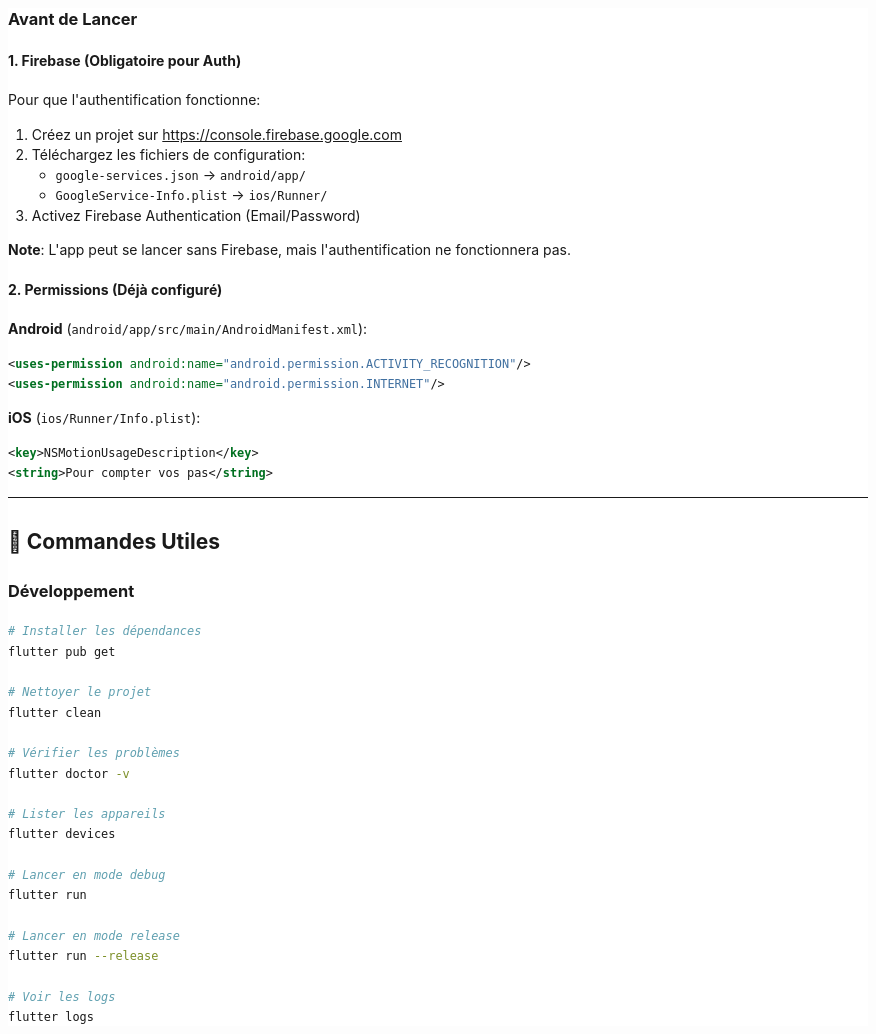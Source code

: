 ### Avant de Lancer

#### 1. Firebase (Obligatoire pour Auth)

Pour que l'authentification fonctionne:

1. Créez un projet sur https://console.firebase.google.com
2. Téléchargez les fichiers de configuration:
   - `google-services.json` → `android/app/`
   - `GoogleService-Info.plist` → `ios/Runner/`
3. Activez Firebase Authentication (Email/Password)

**Note**: L'app peut se lancer sans Firebase, mais l'authentification ne fonctionnera pas.

#### 2. Permissions (Déjà configuré)

**Android** (`android/app/src/main/AndroidManifest.xml`):
```xml
<uses-permission android:name="android.permission.ACTIVITY_RECOGNITION"/>
<uses-permission android:name="android.permission.INTERNET"/>
```

**iOS** (`ios/Runner/Info.plist`):
```xml
<key>NSMotionUsageDescription</key>
<string>Pour compter vos pas</string>
```

---

## 🔧 Commandes Utiles

### Développement

```bash
# Installer les dépendances
flutter pub get

# Nettoyer le projet
flutter clean

# Vérifier les problèmes
flutter doctor -v

# Lister les appareils
flutter devices

# Lancer en mode debug
flutter run

# Lancer en mode release
flutter run --release

# Voir les logs
flutter logs
```

